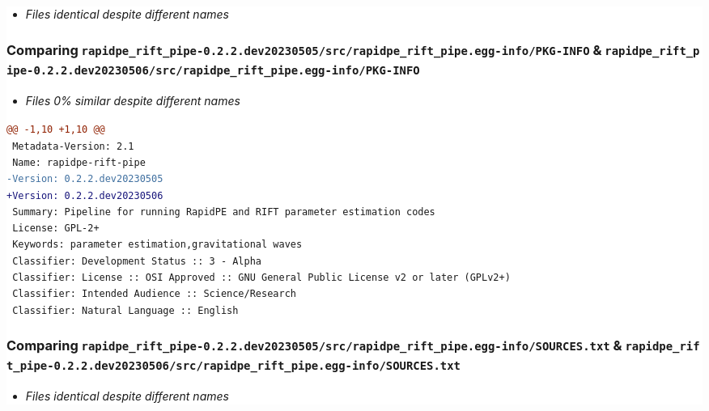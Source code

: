  * *Files identical despite different names*

### Comparing `rapidpe_rift_pipe-0.2.2.dev20230505/src/rapidpe_rift_pipe.egg-info/PKG-INFO` & `rapidpe_rift_pipe-0.2.2.dev20230506/src/rapidpe_rift_pipe.egg-info/PKG-INFO`

 * *Files 0% similar despite different names*

```diff
@@ -1,10 +1,10 @@
 Metadata-Version: 2.1
 Name: rapidpe-rift-pipe
-Version: 0.2.2.dev20230505
+Version: 0.2.2.dev20230506
 Summary: Pipeline for running RapidPE and RIFT parameter estimation codes
 License: GPL-2+
 Keywords: parameter estimation,gravitational waves
 Classifier: Development Status :: 3 - Alpha
 Classifier: License :: OSI Approved :: GNU General Public License v2 or later (GPLv2+)
 Classifier: Intended Audience :: Science/Research
 Classifier: Natural Language :: English
```

### Comparing `rapidpe_rift_pipe-0.2.2.dev20230505/src/rapidpe_rift_pipe.egg-info/SOURCES.txt` & `rapidpe_rift_pipe-0.2.2.dev20230506/src/rapidpe_rift_pipe.egg-info/SOURCES.txt`

 * *Files identical despite different names*

